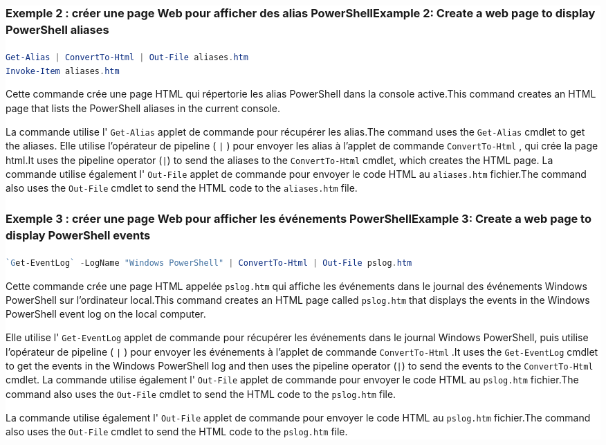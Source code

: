 ### <span data-ttu-id="107fc-120">Exemple 2 : créer une page Web pour afficher des alias PowerShell</span><span class="sxs-lookup"><span data-stu-id="107fc-120">Example 2: Create a web page to display PowerShell aliases</span></span>

```powershell
Get-Alias | ConvertTo-Html | Out-File aliases.htm
Invoke-Item aliases.htm
```

<span data-ttu-id="107fc-121">Cette commande crée une page HTML qui répertorie les alias PowerShell dans la console active.</span><span class="sxs-lookup"><span data-stu-id="107fc-121">This command creates an HTML page that lists the PowerShell aliases in the current console.</span></span>

<span data-ttu-id="107fc-122">La commande utilise l' `Get-Alias` applet de commande pour récupérer les alias.</span><span class="sxs-lookup"><span data-stu-id="107fc-122">The command uses the `Get-Alias` cmdlet to get the aliases.</span></span> <span data-ttu-id="107fc-123">Elle utilise l’opérateur de pipeline ( `|` ) pour envoyer les alias à l’applet de commande `ConvertTo-Html` , qui crée la page html.</span><span class="sxs-lookup"><span data-stu-id="107fc-123">It uses the pipeline operator (`|`) to send the aliases to the `ConvertTo-Html` cmdlet, which creates the HTML page.</span></span> <span data-ttu-id="107fc-124">La commande utilise également l' `Out-File` applet de commande pour envoyer le code HTML au `aliases.htm` fichier.</span><span class="sxs-lookup"><span data-stu-id="107fc-124">The command also uses the `Out-File` cmdlet to send the HTML code to the `aliases.htm` file.</span></span>

### <span data-ttu-id="107fc-125">Exemple 3 : créer une page Web pour afficher les événements PowerShell</span><span class="sxs-lookup"><span data-stu-id="107fc-125">Example 3: Create a web page to display PowerShell events</span></span>

```powershell
`Get-EventLog` -LogName "Windows PowerShell" | ConvertTo-Html | Out-File pslog.htm
```

<span data-ttu-id="107fc-126">Cette commande crée une page HTML appelée `pslog.htm` qui affiche les événements dans le journal des événements Windows PowerShell sur l’ordinateur local.</span><span class="sxs-lookup"><span data-stu-id="107fc-126">This command creates an HTML page called `pslog.htm` that displays the events in the Windows PowerShell event log on the local computer.</span></span>

<span data-ttu-id="107fc-127">Elle utilise l' `Get-EventLog` applet de commande pour récupérer les événements dans le journal Windows PowerShell, puis utilise l’opérateur de pipeline ( `|` ) pour envoyer les événements à l’applet de commande `ConvertTo-Html` .</span><span class="sxs-lookup"><span data-stu-id="107fc-127">It uses the `Get-EventLog` cmdlet to get the events in the Windows PowerShell log and then uses the pipeline operator (`|`) to send the events to the `ConvertTo-Html` cmdlet.</span></span> <span data-ttu-id="107fc-128">La commande utilise également l' `Out-File` applet de commande pour envoyer le code HTML au `pslog.htm` fichier.</span><span class="sxs-lookup"><span data-stu-id="107fc-128">The command also uses the `Out-File` cmdlet to send the HTML code to the `pslog.htm` file.</span></span>

<span data-ttu-id="107fc-129">La commande utilise également l' `Out-File` applet de commande pour envoyer le code HTML au `pslog.htm` fichier.</span><span class="sxs-lookup"><span data-stu-id="107fc-129">The command also uses the `Out-File` cmdlet to send the HTML code to the `pslog.htm` file.</span></span>

